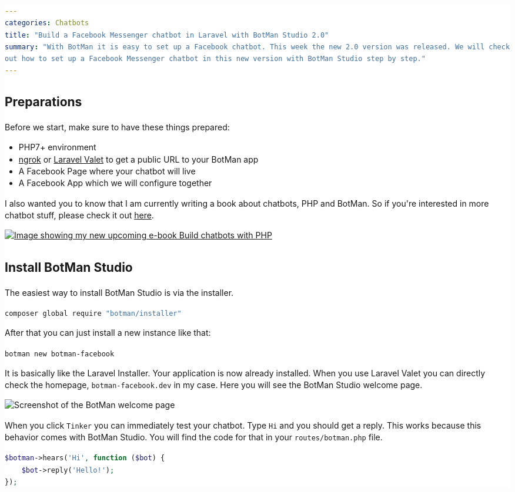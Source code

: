 ```yaml
---
categories: Chatbots
title: "Build a Facebook Messenger chatbot in Laravel with BotMan Studio 2.0"
summary: "With BotMan it is easy to set up a Facebook chatbot. This week the new 2.0 version was released. We will check out how to set up a Facebook Messenger chatbot in this new version with BotMan Studio step by step."
---
```


## Preparations

Before we start, make sure to have these things prepared:

* PHP7+ environment
* [ngrok](https://ngrok.com/) or [Laravel Valet](https://laravel.com/docs/master/valet) to get a public URL to your BotMan app
* A Facebook Page where your chatbot will live
* A Facebook App which we will configure together

I also wanted you to know that I am currently writing a book about chatbots, PHP and BotMan. So if you're interested in more chatbot stuff, please check it out [here](https://christoph-rumpel.com/build-chatbots-with-php).

<a href="https://christoph-rumpel.com/build-chatbots-with-php">
<img class="blogimage" alt="Image showing my new upcoming e-book Build chatbots with PHP" src="/images/book/book_ad_v2.png" />
</a>

## Install BotMan Studio

The easiest way to install BotMan Studio is via the installer.

```bash
composer global require "botman/installer"
```

After that you can just install a new instance like that:

```bash
botman new botman-facebook
```

It is basically like the Laravel Installer. Your application is now already installed. When you use Laravel Valet you can directly check the homepage, `botman-facebook.dev` in my case. Here you will see the BotMan Studio welcome page.

<img class="blogimage"  alt="Screenshot of the BotMan welcome page" src="/images/blog/blog_homepage.png" width="700" />

When you click `Tinker` you can immediately test your chatbot. Type `Hi` and you should get a reply. This works because this behavior comes with BotMan Studio. You will find the code for that in your `routes/botman.php` file.

 ```php
 $botman->hears('Hi', function ($bot) {
     $bot->reply('Hello!');
 });
 ```
